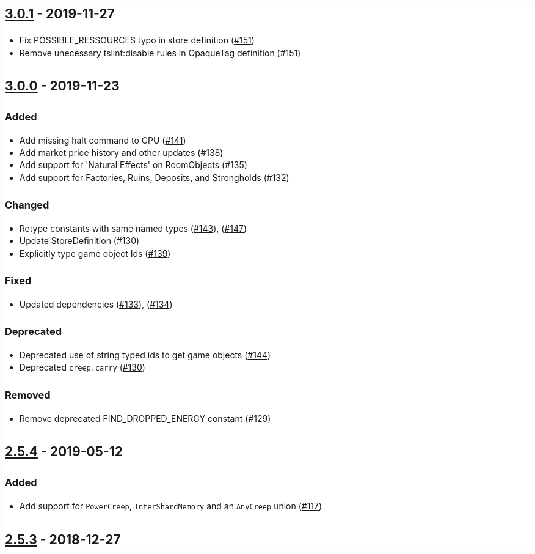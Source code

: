 ## [3.0.1] - 2019-11-27

- Fix POSSIBLE_RESSOURCES typo in store definition ([#151](https://github.com/screepers/typed-screeps/pull/151))
- Remove unecessary tslint:disable rules in OpaqueTag definition ([#151](https://github.com/screepers/typed-screeps/pull/151))

## [3.0.0] - 2019-11-23

### Added

- Add missing halt command to CPU ([#141](https://github.com/screepers/typed-screeps/pull/141))
- Add market price history and other updates ([#138](https://github.com/screepers/typed-screeps/pull/138))
- Add support for 'Natural Effects' on RoomObjects ([#135](https://github.com/screepers/typed-screeps/pull/135))
- Add support for Factories, Ruins, Deposits, and Strongholds ([#132](https://github.com/screepers/typed-screeps/pull/132))

### Changed

- Retype constants with same named types ([#143](https://github.com/screepers/typed-screeps/pull/143)), ([#147](https://github.com/screepers/typed-screeps/pull/147))
- Update StoreDefinition ([#130](https://github.com/screepers/typed-screeps/pull/130))
- Explicitly type game object Ids ([#139](https://github.com/screepers/typed-screeps/pull/139))

### Fixed

- Updated dependencies ([#133](https://github.com/screepers/typed-screeps/pull/133)), ([#134](https://github.com/screepers/typed-screeps/pull/134))

### Deprecated

- Deprecated use of string typed ids to get game objects ([#144](https://github.com/screepers/typed-screeps/pull/144))
- Deprecated `creep.carry` ([#130](https://github.com/screepers/typed-screeps/pull/130))

### Removed

- Remove deprecated FIND_DROPPED_ENERGY constant ([#129](https://github.com/screepers/typed-screeps/pull/129))

## [2.5.4] - 2019-05-12

### Added

- Add support for `PowerCreep`, `InterShardMemory` and an `AnyCreep` union ([#117](https://github.com/screepers/typed-screeps/pull/118))

## [2.5.3] - 2018-12-27


[unreleased]: https://github.com/screepers/typed-screeps/compare/v3.2.1...HEAD
[3.2.1]: https://github.com/screepers/typed-screeps/compare/v3.2.0...v3.2.1
[3.2.0]: https://github.com/screepers/typed-screeps/compare/v3.1.3...v3.2.0
[3.1.3]: https://github.com/screepers/typed-screeps/compare/v3.1.2...v3.1.3
[3.1.2]: https://github.com/screepers/typed-screeps/compare/v3.1.1...v3.1.2
[3.1.1]: https://github.com/screepers/typed-screeps/compare/v3.1.0...v3.1.1
[3.1.0]: https://github.com/screepers/typed-screeps/compare/v3.0.1...v3.1.0
[3.0.1]: https://github.com/screepers/typed-screeps/compare/v3.0.0...v3.0.1
[3.0.0]: https://github.com/screepers/typed-screeps/compare/v2.5.4...v3.0.0
[2.5.4]: https://github.com/screepers/typed-screeps/compare/v2.5.3...v2.5.4
[2.5.3]: https://github.com/screepers/typed-screeps/compare/v2.5.2...v2.5.3
[2.5.2]: https://github.com/screepers/typed-screeps/compare/v2.5.1...v2.5.2
[2.5.1]: https://github.com/screepers/typed-screeps/compare/v2.5.0...v2.5.1
[2.5.0]: https://github.com/screepers/typed-screeps/compare/v2.4.1...v2.5.0
[2.4.1]: https://github.com/screepers/typed-screeps/compare/v2.4.0...v2.4.1
[2.4.0]: https://github.com/screepers/typed-screeps/compare/v2.3.0...v2.4.0
[2.3.0]: https://github.com/screepers/typed-screeps/compare/v2.2.2...v2.3.0
[2.2.2]: https://github.com/screepers/typed-screeps/compare/v2.2.1...v2.2.2
[2.2.1]: https://github.com/screepers/typed-screeps/compare/v2.2.0...v2.2.1
[2.2.0]: https://github.com/screepers/typed-screeps/compare/v2.1.0...v2.2.0
[2.1.0]: https://github.com/screepers/typed-screeps/compare/v2.0.1...v2.1.0
[2.0.1]: https://github.com/screepers/typed-screeps/compare/v2.0.0...v2.0.1
[2.0.0]: https://github.com/screepers/typed-screeps/compare/v1.0.4...v2.0.0
[1.0.4]: https://github.com/screepers/typed-screeps/compare/v1.0.3...v1.0.4
[1.0.3]: https://github.com/screepers/typed-screeps/compare/v1.0.2...v1.0.3
[1.0.2]: https://github.com/screepers/typed-screeps/compare/v1.0.1...v1.0.2
[1.0.1]: https://github.com/screepers/typed-screeps/compare/v1.0.0...v1.0.1